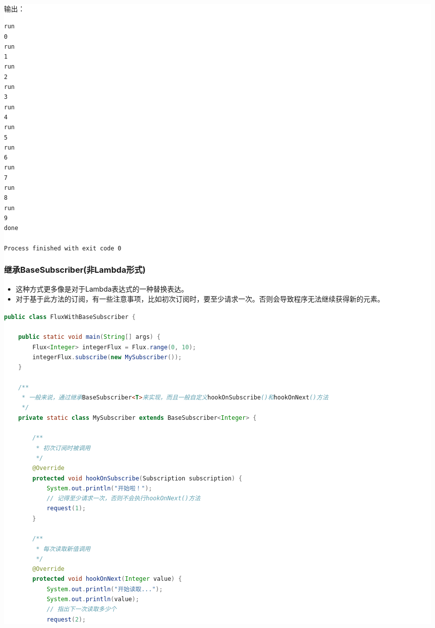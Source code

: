 ``` Java
```
输出：
```
run
0
run
1
run
2
run
3
run
4
run
5
run
6
run
7
run
8
run
9
done

Process finished with exit code 0
```
### 继承BaseSubscriber(非Lambda形式)

- 这种方式更多像是对于Lambda表达式的一种替换表达。
- 对于基于此方法的订阅，有一些注意事项，比如初次订阅时，要至少请求一次。否则会导致程序无法继续获得新的元素。

``` Java
public class FluxWithBaseSubscriber {

    public static void main(String[] args) {
        Flux<Integer> integerFlux = Flux.range(0, 10);
        integerFlux.subscribe(new MySubscriber());
    }

    /**
     * 一般来说，通过继承BaseSubscriber<T>来实现，而且一般自定义hookOnSubscribe()和hookOnNext()方法
     */
    private static class MySubscriber extends BaseSubscriber<Integer> {

        /**
         * 初次订阅时被调用
         */
        @Override
        protected void hookOnSubscribe(Subscription subscription) {
            System.out.println("开始啦！");
            // 记得至少请求一次，否则不会执行hookOnNext()方法
            request(1);
        }

        /**
         * 每次读取新值调用
         */
        @Override
        protected void hookOnNext(Integer value) {
            System.out.println("开始读取...");
            System.out.println(value);
            // 指出下一次读取多少个
            request(2);
```
